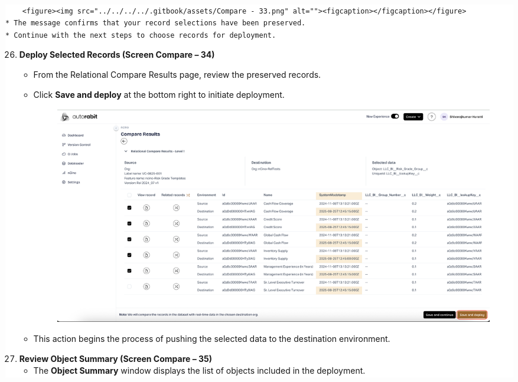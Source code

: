         <figure><img src="../../../../.gitbook/assets/Compare - 33.png" alt=""><figcaption></figcaption></figure>
    * The message confirms that your record selections have been preserved.
    * Continue with the next steps to choose records for deployment.
26. **Deploy Selected Records (Screen Compare – 34)**
    * From the Relational Compare Results page, review the preserved records.
    *   Click **Save and deploy** at the bottom right to initiate deployment.

        <figure><img src="../../../../.gitbook/assets/Compare - 34.png" alt=""><figcaption></figcaption></figure>
    * This action begins the process of pushing the selected data to the destination environment.
27. **Review Object Summary (Screen Compare – 35)**
    *   The **Object Summary** window displays the list of objects included in the deployment.
